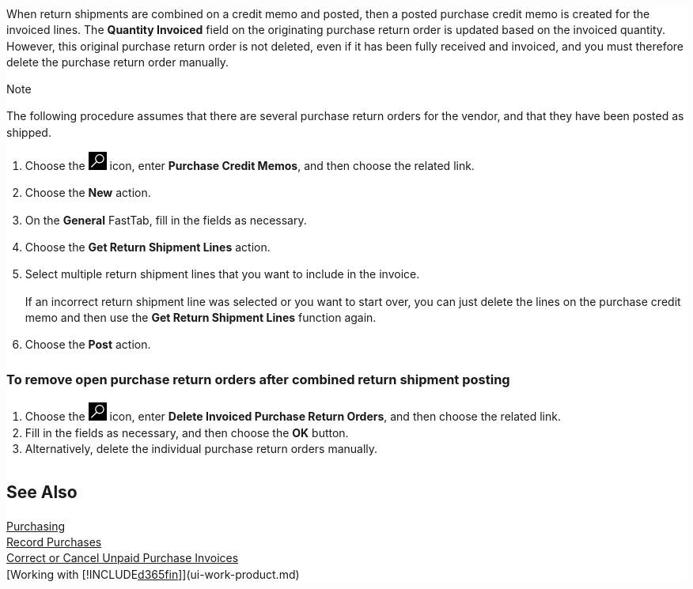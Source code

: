 When return shipments are combined on a credit memo and posted, then a posted purchase credit memo is created for the invoiced lines. The **Quantity Invoiced** field on the originating purchase return order is updated based on the invoiced quantity. However, this original purchase return order is not deleted, even if it has been fully received and invoiced, and you must therefore delete the purchase return order manually.

> [!NOTE]  
> The following procedure assumes that there are several purchase return orders for the vendor, and that they have been posted as shipped.     

1.  Choose the ![Search for Page or Report](media/ui-search/search_small.png "Search for Page or Report icon") icon, enter **Purchase Credit Memos**, and then choose the related link.  
2.  Choose the **New** action.  
3. On the **General** FastTab, fill in the fields as necessary.  
4. Choose the **Get Return Shipment Lines** action.  
5.  Select multiple return shipment lines that you want to include in the invoice.  

    If an incorrect return shipment line was selected or you want to start over, you can just delete the lines on the purchase credit memo and then use the **Get Return Shipment Lines** function again.  
6.  Choose the **Post** action.  

### To remove open purchase return orders after combined return shipment posting  

1.  Choose the ![Search for Page or Report](media/ui-search/search_small.png "Search for Page or Report icon") icon, enter **Delete Invoiced Purchase Return Orders**, and then choose the related link.  
2.  Fill in the fields as necessary, and then choose the **OK** button.  
3.  Alternatively, delete the individual purchase return orders manually.

## See Also
[Purchasing](purchasing-manage-purchasing.md)  
[Record Purchases](purchasing-how-record-purchases.md)  
[Correct or Cancel Unpaid Purchase Invoices](purchasing-how-correct-cancel-unpaid-purchase-invoices.md)  
[Working with [!INCLUDE[d365fin](includes/d365fin_md.md)]](ui-work-product.md)
